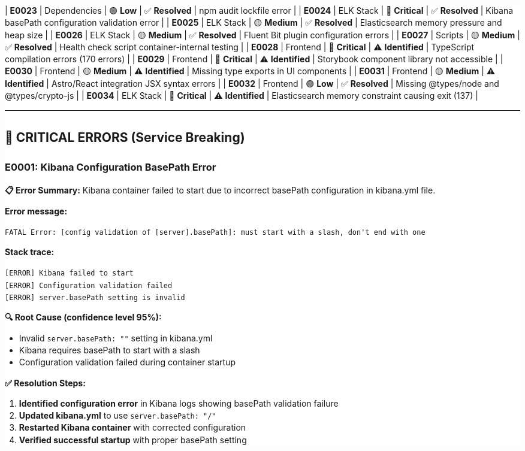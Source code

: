 | **E0023**    | Dependencies   | 🟢 **Low**      | ✅ **Resolved**           | npm audit lockfile error                           |
| **E0024**    | ELK Stack      | 🔴 **Critical** | ✅ **Resolved**           | Kibana basePath configuration validation error     |
| **E0025**    | ELK Stack      | 🟡 **Medium**   | ✅ **Resolved**           | Elasticsearch memory pressure and heap size        |
| **E0026**    | ELK Stack      | 🟡 **Medium**   | ✅ **Resolved**           | Fluent Bit plugin configuration errors             |
| **E0027**    | Scripts        | 🟡 **Medium**   | ✅ **Resolved**           | Health check script container-internal testing     |
| **E0028**    | Frontend       | 🔴 **Critical** | ⚠️ **Identified**         | TypeScript compilation errors (170 errors)         |
| **E0029**    | Frontend       | 🔴 **Critical** | ⚠️ **Identified**         | Storybook component library not accessible         |
| **E0030**    | Frontend       | 🟡 **Medium**   | ⚠️ **Identified**         | Missing type exports in UI components              |
| **E0031**    | Frontend       | 🟡 **Medium**   | ⚠️ **Identified**         | Astro/React integration JSX syntax errors          |
| **E0032**    | Frontend       | 🟢 **Low**      | ✅ **Resolved**           | Missing @types/node and @types/crypto-js           |
| **E0034**    | ELK Stack      | 🔴 **Critical** | ⚠️ **Identified**         | Elasticsearch memory constraint causing exit (137) |

---

## 🔴 **CRITICAL ERRORS (Service Breaking)**

### **E0001: Kibana Configuration BasePath Error**

**📋 Error Summary:**
Kibana container failed to start due to incorrect basePath configuration in kibana.yml file.

**Error message:**

```plaintext
FATAL Error: [config validation of [server].basePath]: must start with a slash, don't end with one
```

**Stack trace:**

```plaintext
[ERROR] Kibana failed to start
[ERROR] Configuration validation failed
[ERROR] server.basePath setting is invalid
```

**🔍 Root Cause (confidence level 95%):**

- Invalid `server.basePath: ""` setting in kibana.yml
- Kibana requires basePath to start with a slash
- Configuration validation failed during container startup

**✅ Resolution Steps:**

1. **Identified configuration error** in Kibana logs showing basePath validation failure
2. **Updated kibana.yml** to use `server.basePath: "/"`
3. **Restarted Kibana container** with corrected configuration
4. **Verified successful startup** with proper basePath setting
